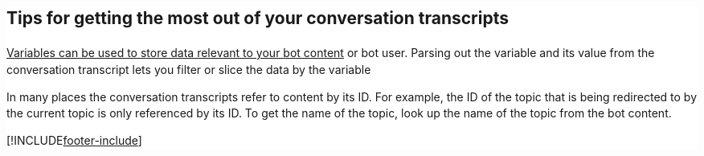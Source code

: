 ## Tips for getting the most out of your conversation transcripts

[Variables can be used to store data relevant to your bot content](authoring-variables.md) or bot user. Parsing out the variable and its value from the conversation transcript lets you filter or slice the data by the variable

In many places the conversation transcripts refer to content by its ID. For example, the ID of the topic that is being redirected to by the current topic is only referenced by its ID. To get the name of the topic, look up the name of the topic from the bot content.

[!INCLUDE[footer-include](includes/footer-banner.md)]
